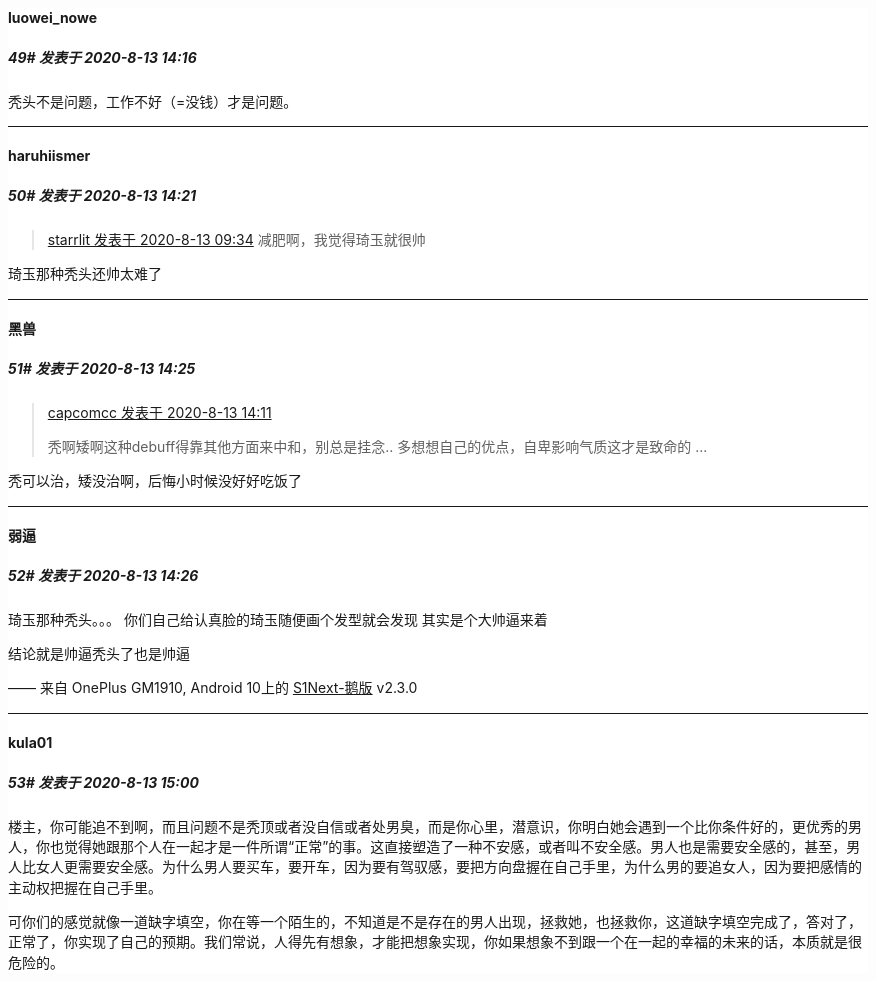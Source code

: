 ####  luowei_nowe  
##### 49#       发表于 2020-8-13 14:16


秃头不是问题，工作不好（=没钱）才是问题。


-----

####  haruhiismer  
##### 50#       发表于 2020-8-13 14:21


<blockquote><a href="httphttps://bbs.saraba1st.com/2b/forum.php?mod=redirect&amp;goto=findpost&amp;pid=48411785&amp;ptid=1954462" target="_blank">starrlit 发表于 2020-8-13 09:34</a>
减肥啊，我觉得琦玉就很帅</blockquote>
琦玉那种秃头还帅太难了


-----

####  黑兽  
##### 51#       发表于 2020-8-13 14:25


<blockquote><a href="httphttps://bbs.saraba1st.com/2b/forum.php?mod=redirect&amp;goto=findpost&amp;pid=48415275&amp;ptid=1954462" target="_blank">capcomcc 发表于 2020-8-13 14:11</a>

秃啊矮啊这种debuff得靠其他方面来中和，别总是挂念.. 多想想自己的优点，自卑影响气质这才是致命的 ...</blockquote>
秃可以治，矮没治啊，后悔小时候没好好吃饭了


-----

####  弱逼  
##### 52#       发表于 2020-8-13 14:26


琦玉那种秃头。。。
你们自己给认真脸的琦玉随便画个发型就会发现
其实是个大帅逼来着

结论就是帅逼秃头了也是帅逼

—— 来自 OnePlus GM1910, Android 10上的 [S1Next-鹅版](https://github.com/ykrank/S1-Next/releases) v2.3.0


-----

####  kula01  
##### 53#       发表于 2020-8-13 15:00


楼主，你可能追不到啊，而且问题不是秃顶或者没自信或者处男臭，而是你心里，潜意识，你明白她会遇到一个比你条件好的，更优秀的男人，你也觉得她跟那个人在一起才是一件所谓“正常”的事。这直接塑造了一种不安感，或者叫不安全感。男人也是需要安全感的，甚至，男人比女人更需要安全感。为什么男人要买车，要开车，因为要有驾驭感，要把方向盘握在自己手里，为什么男的要追女人，因为要把感情的主动权把握在自己手里。


可你们的感觉就像一道缺字填空，你在等一个陌生的，不知道是不是存在的男人出现，拯救她，也拯救你，这道缺字填空完成了，答对了，正常了，你实现了自己的预期。我们常说，人得先有想象，才能把想象实现，你如果想象不到跟一个在一起的幸福的未来的话，本质就是很危险的。
